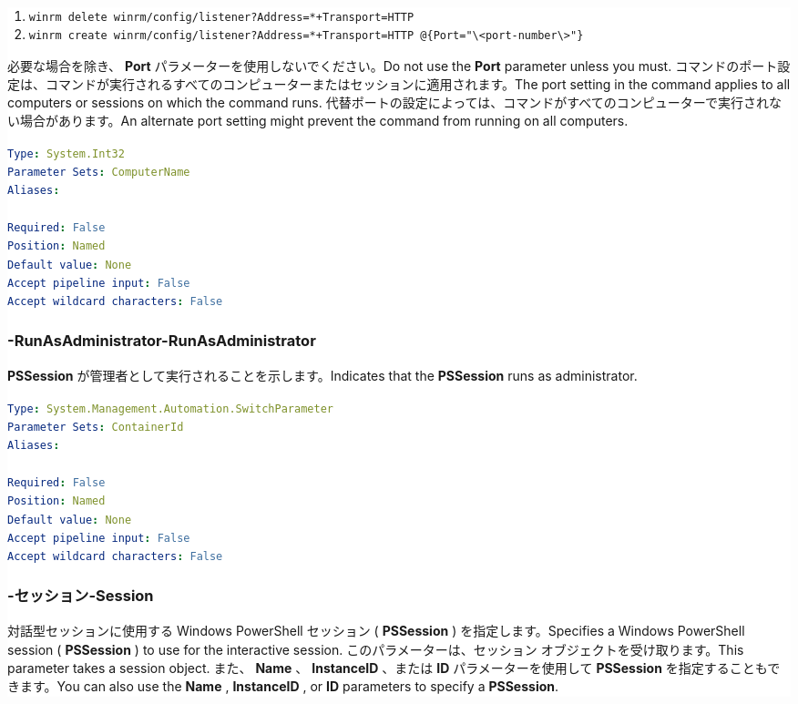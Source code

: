 1. `winrm delete winrm/config/listener?Address=*+Transport=HTTP`
2. `winrm create winrm/config/listener?Address=*+Transport=HTTP @{Port="\<port-number\>"}`

<span data-ttu-id="a4ad6-264">必要な場合を除き、 **Port** パラメーターを使用しないでください。</span><span class="sxs-lookup"><span data-stu-id="a4ad6-264">Do not use the **Port** parameter unless you must.</span></span> <span data-ttu-id="a4ad6-265">コマンドのポート設定は、コマンドが実行されるすべてのコンピューターまたはセッションに適用されます。</span><span class="sxs-lookup"><span data-stu-id="a4ad6-265">The port setting in the command applies to all computers or sessions on which the command runs.</span></span> <span data-ttu-id="a4ad6-266">代替ポートの設定によっては、コマンドがすべてのコンピューターで実行されない場合があります。</span><span class="sxs-lookup"><span data-stu-id="a4ad6-266">An alternate port setting might prevent the command from running on all computers.</span></span>

```yaml
Type: System.Int32
Parameter Sets: ComputerName
Aliases:

Required: False
Position: Named
Default value: None
Accept pipeline input: False
Accept wildcard characters: False
```

### <span data-ttu-id="a4ad6-267">-RunAsAdministrator</span><span class="sxs-lookup"><span data-stu-id="a4ad6-267">-RunAsAdministrator</span></span>

<span data-ttu-id="a4ad6-268">**PSSession** が管理者として実行されることを示します。</span><span class="sxs-lookup"><span data-stu-id="a4ad6-268">Indicates that the **PSSession** runs as administrator.</span></span>

```yaml
Type: System.Management.Automation.SwitchParameter
Parameter Sets: ContainerId
Aliases:

Required: False
Position: Named
Default value: None
Accept pipeline input: False
Accept wildcard characters: False
```

### <span data-ttu-id="a4ad6-269">-セッション</span><span class="sxs-lookup"><span data-stu-id="a4ad6-269">-Session</span></span>

<span data-ttu-id="a4ad6-270">対話型セッションに使用する Windows PowerShell セッション ( **PSSession** ) を指定します。</span><span class="sxs-lookup"><span data-stu-id="a4ad6-270">Specifies a Windows PowerShell session ( **PSSession** ) to use for the interactive session.</span></span> <span data-ttu-id="a4ad6-271">このパラメーターは、セッション オブジェクトを受け取ります。</span><span class="sxs-lookup"><span data-stu-id="a4ad6-271">This parameter takes a session object.</span></span> <span data-ttu-id="a4ad6-272">また、 **Name** 、 **InstanceID** 、または **ID** パラメーターを使用して **PSSession** を指定することもできます。</span><span class="sxs-lookup"><span data-stu-id="a4ad6-272">You can also use the **Name** , **InstanceID** , or **ID** parameters to specify a **PSSession**.</span></span>
